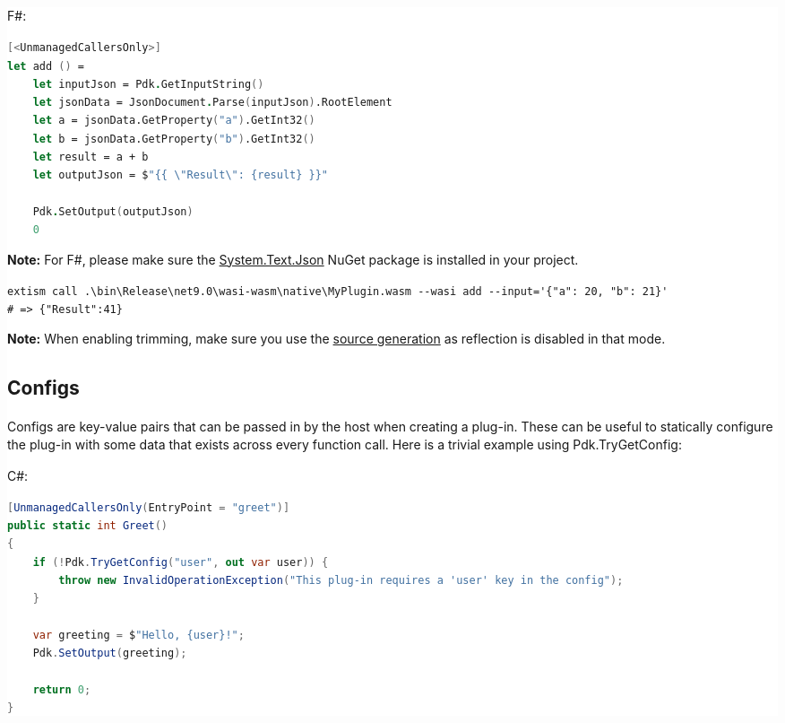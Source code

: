 F#:

```fsharp
[<UnmanagedCallersOnly>]
let add () =
    let inputJson = Pdk.GetInputString()
    let jsonData = JsonDocument.Parse(inputJson).RootElement
    let a = jsonData.GetProperty("a").GetInt32()
    let b = jsonData.GetProperty("b").GetInt32()
    let result = a + b
    let outputJson = $"{{ \"Result\": {result} }}"
    
    Pdk.SetOutput(outputJson)
    0
```

**Note:** For F#, please make sure the
[System.Text.Json](https://www.nuget.org/packages/System.Text.Json) NuGet
package is installed in your project.

```
extism call .\bin\Release\net9.0\wasi-wasm\native\MyPlugin.wasm --wasi add --input='{"a": 20, "b": 21}'
# => {"Result":41}
```

**Note:** When enabling trimming, make sure you use the
[source generation](https://learn.microsoft.com/en-us/dotnet/standard/serialization/system-text-json/source-generation)
as reflection is disabled in that mode.

## Configs

Configs are key-value pairs that can be passed in by the host when creating a
plug-in. These can be useful to statically configure the plug-in with some data
that exists across every function call. Here is a trivial example using
Pdk.TryGetConfig:

C#:

```csharp
[UnmanagedCallersOnly(EntryPoint = "greet")]
public static int Greet()
{
    if (!Pdk.TryGetConfig("user", out var user)) {
        throw new InvalidOperationException("This plug-in requires a 'user' key in the config");
    }

    var greeting = $"Hello, {user}!";
    Pdk.SetOutput(greeting);

    return 0;
}
```
